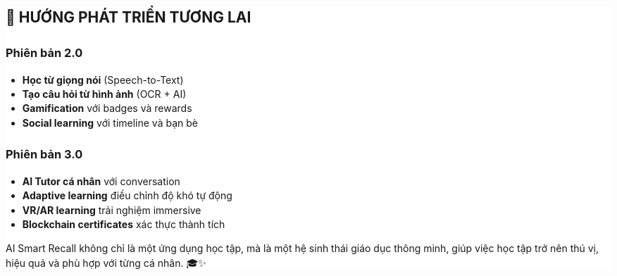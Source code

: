 
## 🔮 HƯỚNG PHÁT TRIỂN TƯƠNG LAI

### Phiên bản 2.0
- **Học từ giọng nói** (Speech-to-Text)
- **Tạo câu hỏi từ hình ảnh** (OCR + AI)
- **Gamification** với badges và rewards
- **Social learning** với timeline và bạn bè

### Phiên bản 3.0  
- **AI Tutor cá nhân** với conversation
- **Adaptive learning** điều chỉnh độ khó tự động
- **VR/AR learning** trải nghiệm immersive
- **Blockchain certificates** xác thực thành tích

AI Smart Recall không chỉ là một ứng dụng học tập, mà là một hệ sinh thái giáo dục thông minh, giúp việc học tập trở nên thú vị, hiệu quả và phù hợp với từng cá nhân. 🎓✨
